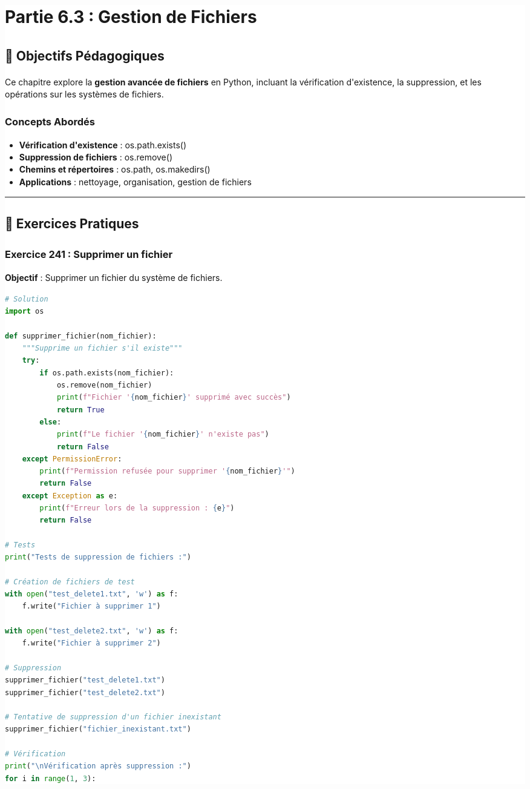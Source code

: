 # Partie 6.3 : Gestion de Fichiers

## 🎯 Objectifs Pédagogiques

Ce chapitre explore la **gestion avancée de fichiers** en Python, incluant la vérification d'existence, la suppression, et les opérations sur les systèmes de fichiers.

### Concepts Abordés
- **Vérification d'existence** : os.path.exists()
- **Suppression de fichiers** : os.remove()
- **Chemins et répertoires** : os.path, os.makedirs()
- **Applications** : nettoyage, organisation, gestion de fichiers

---

## 📝 Exercices Pratiques

### Exercice 241 : Supprimer un fichier
**Objectif** : Supprimer un fichier du système de fichiers.

```python
# Solution
import os

def supprimer_fichier(nom_fichier):
    """Supprime un fichier s'il existe"""
    try:
        if os.path.exists(nom_fichier):
            os.remove(nom_fichier)
            print(f"Fichier '{nom_fichier}' supprimé avec succès")
            return True
        else:
            print(f"Le fichier '{nom_fichier}' n'existe pas")
            return False
    except PermissionError:
        print(f"Permission refusée pour supprimer '{nom_fichier}'")
        return False
    except Exception as e:
        print(f"Erreur lors de la suppression : {e}")
        return False

# Tests
print("Tests de suppression de fichiers :")

# Création de fichiers de test
with open("test_delete1.txt", 'w') as f:
    f.write("Fichier à supprimer 1")

with open("test_delete2.txt", 'w') as f:
    f.write("Fichier à supprimer 2")

# Suppression
supprimer_fichier("test_delete1.txt")
supprimer_fichier("test_delete2.txt")

# Tentative de suppression d'un fichier inexistant
supprimer_fichier("fichier_inexistant.txt")

# Vérification
print("\nVérification après suppression :")
for i in range(1, 3):
```